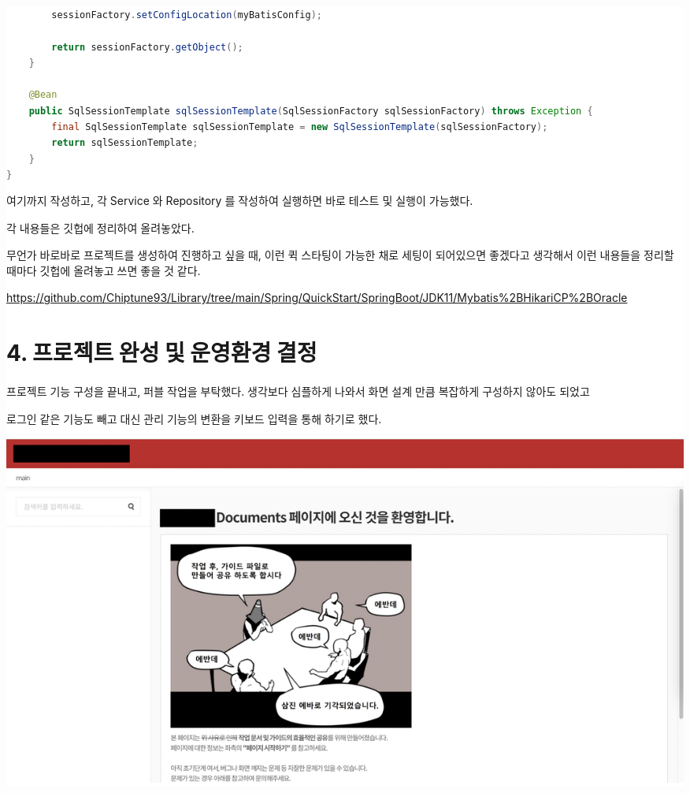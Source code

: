 ```java
        sessionFactory.setConfigLocation(myBatisConfig);

        return sessionFactory.getObject();
    }

    @Bean
    public SqlSessionTemplate sqlSessionTemplate(SqlSessionFactory sqlSessionFactory) throws Exception {
        final SqlSessionTemplate sqlSessionTemplate = new SqlSessionTemplate(sqlSessionFactory);
        return sqlSessionTemplate;
    }
}
```

여기까지 작성하고, 각 Service 와 Repository 를 작성하여 실행하면 바로 테스트 및 실행이 가능했다. 

각 내용들은 깃헙에 정리하여 올려놓았다. 

무언가 바로바로 프로젝트를 생성하여 진행하고 싶을 때, 이런 퀵 스타팅이 가능한 채로 세팅이 되어있으면 좋겠다고 생각해서 이런 내용들을 정리할 때마다 깃헙에 올려놓고 쓰면 좋을 것 같다. 

https://github.com/Chiptune93/Library/tree/main/Spring/QuickStart/SpringBoot/JDK11/Mybatis%2BHikariCP%2BOracle


# 4. 프로젝트 완성 및 운영환경 결정
프로젝트 기능 구성을 끝내고, 퍼블 작업을 부탁했다. 생각보다 심플하게 나와서 화면 설계 만큼 복잡하게 구성하지 않아도 되었고

로그인 같은 기능도 빼고 대신 관리 기능의 변환을 키보드 입력을 통해 하기로 했다.

![1-12](/assets/img/Project/1-12.png)
